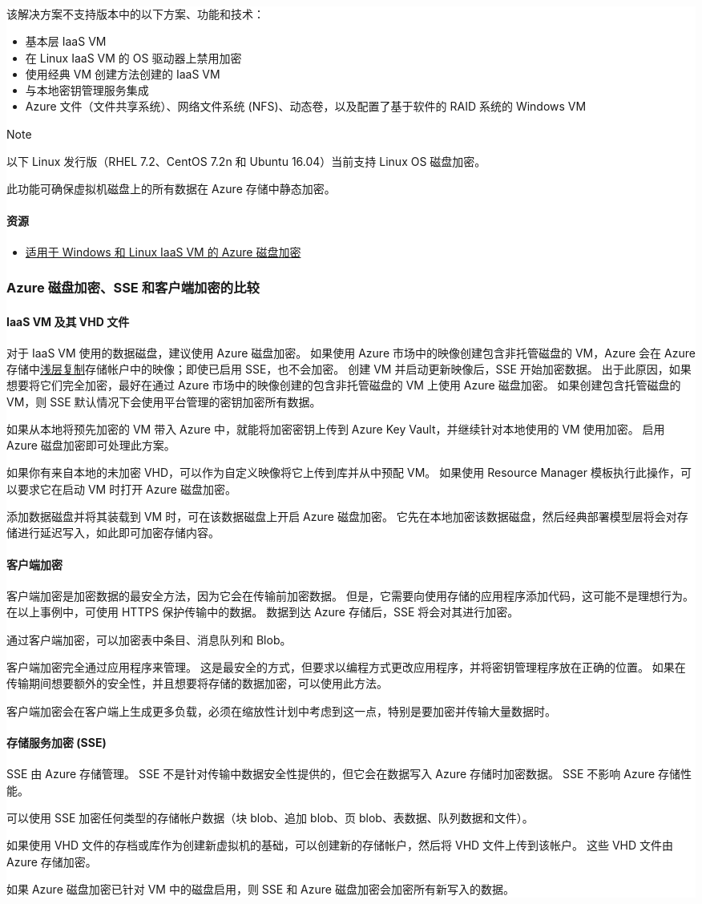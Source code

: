 该解决方案不支持版本中的以下方案、功能和技术：

* 基本层 IaaS VM
* 在 Linux IaaS VM 的 OS 驱动器上禁用加密
* 使用经典 VM 创建方法创建的 IaaS VM
* 与本地密钥管理服务集成
* Azure 文件（文件共享系统）、网络文件系统 (NFS)、动态卷，以及配置了基于软件的 RAID 系统的 Windows VM


> [!NOTE]
> 以下 Linux 发行版（RHEL 7.2、CentOS 7.2n 和 Ubuntu 16.04）当前支持 Linux OS 磁盘加密。
>
>

此功能可确保虚拟机磁盘上的所有数据在 Azure 存储中静态加密。

#### <a name="resources"></a>资源
* [适用于 Windows 和 Linux IaaS VM 的 Azure 磁盘加密](https://docs.azure.cn/zh-cn/security/azure-security-disk-encryption)

### <a name="comparison-of-azure-disk-encryption-sse-and-client-side-encryption"></a>Azure 磁盘加密、SSE 和客户端加密的比较

#### <a name="iaas-vms-and-their-vhd-files"></a>IaaS VM 及其 VHD 文件

对于 IaaS VM 使用的数据磁盘，建议使用 Azure 磁盘加密。 如果使用 Azure 市场中的映像创建包含非托管磁盘的 VM，Azure 会在 Azure 存储中[浅层复制](https://en.wikipedia.org/wiki/Object_copying)存储帐户中的映像；即使已启用 SSE，也不会加密。 创建 VM 并启动更新映像后，SSE 开始加密数据。 出于此原因，如果想要将它们完全加密，最好在通过 Azure 市场中的映像创建的包含非托管磁盘的 VM 上使用 Azure 磁盘加密。 如果创建包含托管磁盘的 VM，则 SSE 默认情况下会使用平台管理的密钥加密所有数据。 

如果从本地将预先加密的 VM 带入 Azure 中，就能将加密密钥上传到 Azure Key Vault，并继续针对本地使用的 VM 使用加密。 启用 Azure 磁盘加密即可处理此方案。

如果你有来自本地的未加密 VHD，可以作为自定义映像将它上传到库并从中预配 VM。 如果使用 Resource Manager 模板执行此操作，可以要求它在启动 VM 时打开 Azure 磁盘加密。

添加数据磁盘并将其装载到 VM 时，可在该数据磁盘上开启 Azure 磁盘加密。 它先在本地加密该数据磁盘，然后经典部署模型层将会对存储进行延迟写入，如此即可加密存储内容。

#### <a name="client-side-encryption"></a>客户端加密
客户端加密是加密数据的最安全方法，因为它会在传输前加密数据。  但是，它需要向使用存储的应用程序添加代码，这可能不是理想行为。 在以上事例中，可使用 HTTPS 保护传输中的数据。 数据到达 Azure 存储后，SSE 将会对其进行加密。

通过客户端加密，可以加密表中条目、消息队列和 Blob。 

客户端加密完全通过应用程序来管理。 这是最安全的方式，但要求以编程方式更改应用程序，并将密钥管理程序放在正确的位置。 如果在传输期间想要额外的安全性，并且想要将存储的数据加密，可以使用此方法。

客户端加密会在客户端上生成更多负载，必须在缩放性计划中考虑到这一点，特别是要加密并传输大量数据时。

#### <a name="storage-service-encryption-sse"></a>存储服务加密 (SSE)

SSE 由 Azure 存储管理。 SSE 不是针对传输中数据安全性提供的，但它会在数据写入 Azure 存储时加密数据。 SSE 不影响 Azure 存储性能。

可以使用 SSE 加密任何类型的存储帐户数据（块 blob、追加 blob、页 blob、表数据、队列数据和文件）。

如果使用 VHD 文件的存档或库作为创建新虚拟机的基础，可以创建新的存储帐户，然后将 VHD 文件上传到该帐户。 这些 VHD 文件由 Azure 存储加密。

如果 Azure 磁盘加密已针对 VM 中的磁盘启用，则 SSE 和 Azure 磁盘加密会加密所有新写入的数据。
